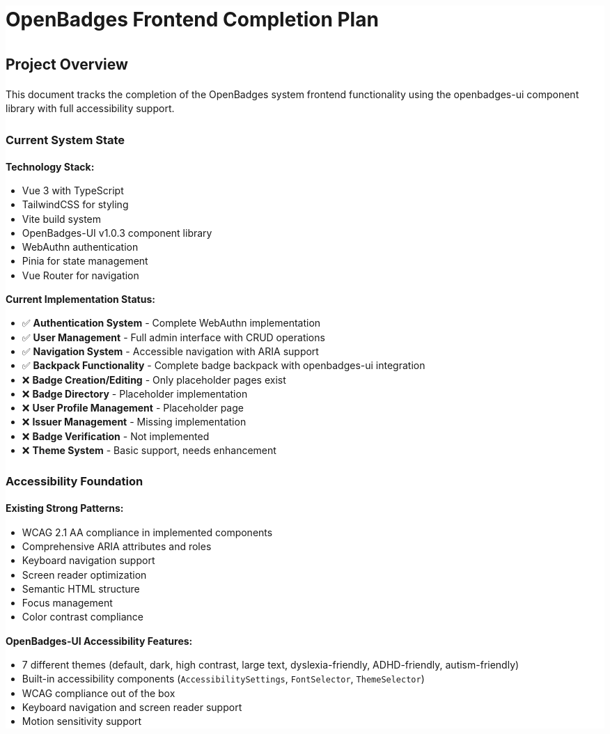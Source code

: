 # OpenBadges Frontend Completion Plan

## Project Overview

This document tracks the completion of the OpenBadges system frontend functionality using the openbadges-ui component library with full accessibility support.

### Current System State

**Technology Stack:**

- Vue 3 with TypeScript
- TailwindCSS for styling
- Vite build system
- OpenBadges-UI v1.0.3 component library
- WebAuthn authentication
- Pinia for state management
- Vue Router for navigation

**Current Implementation Status:**

- ✅ **Authentication System** - Complete WebAuthn implementation
- ✅ **User Management** - Full admin interface with CRUD operations
- ✅ **Navigation System** - Accessible navigation with ARIA support
- ✅ **Backpack Functionality** - Complete badge backpack with openbadges-ui integration
- ❌ **Badge Creation/Editing** - Only placeholder pages exist
- ❌ **Badge Directory** - Placeholder implementation
- ❌ **User Profile Management** - Placeholder page
- ❌ **Issuer Management** - Missing implementation
- ❌ **Badge Verification** - Not implemented
- ❌ **Theme System** - Basic support, needs enhancement

### Accessibility Foundation

**Existing Strong Patterns:**

- WCAG 2.1 AA compliance in implemented components
- Comprehensive ARIA attributes and roles
- Keyboard navigation support
- Screen reader optimization
- Semantic HTML structure
- Focus management
- Color contrast compliance

**OpenBadges-UI Accessibility Features:**

- 7 different themes (default, dark, high contrast, large text, dyslexia-friendly, ADHD-friendly, autism-friendly)
- Built-in accessibility components (`AccessibilitySettings`, `FontSelector`, `ThemeSelector`)
- WCAG compliance out of the box
- Keyboard navigation and screen reader support
- Motion sensitivity support
